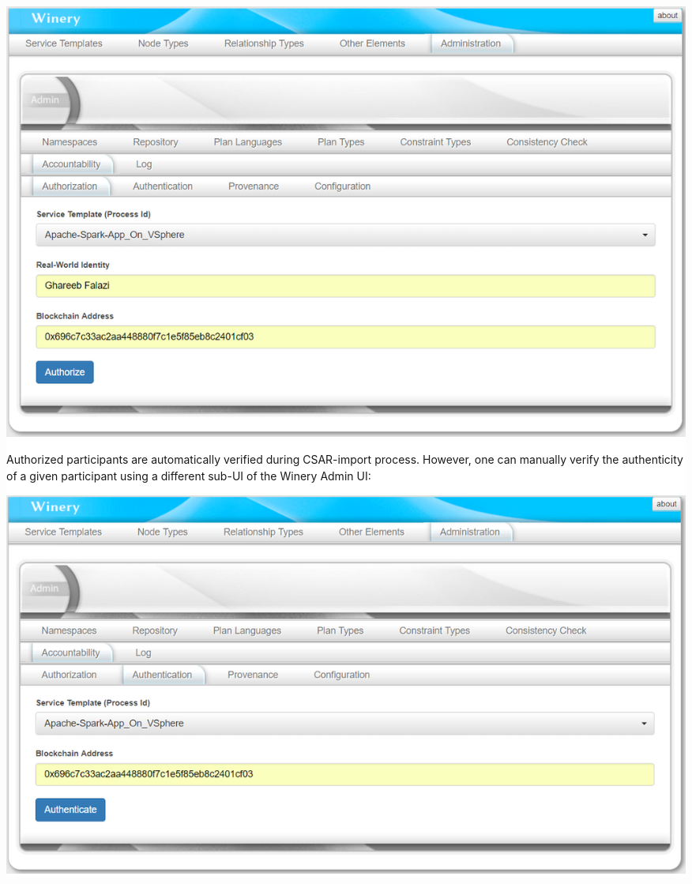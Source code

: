 ![](../docs/user/features/figures/Authorization.png)

Authorized participants are automatically verified during CSAR-import process.
However, one can manually verify the authenticity of a given participant using a different sub-UI of the Winery Admin UI:

![](../docs/user/features/figures/Authentication.png)
